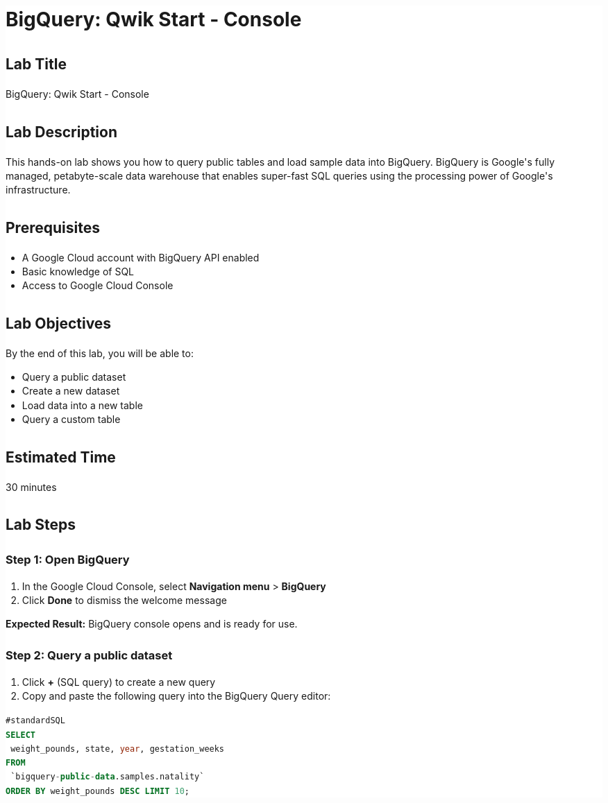 # BigQuery: Qwik Start - Console

## Lab Title
BigQuery: Qwik Start - Console

## Lab Description
This hands-on lab shows you how to query public tables and load sample data into BigQuery. BigQuery is Google's fully managed, petabyte-scale data warehouse that enables super-fast SQL queries using the processing power of Google's infrastructure.

## Prerequisites
- A Google Cloud account with BigQuery API enabled
- Basic knowledge of SQL
- Access to Google Cloud Console

## Lab Objectives
By the end of this lab, you will be able to:
- Query a public dataset
- Create a new dataset
- Load data into a new table
- Query a custom table

## Estimated Time
30 minutes

## Lab Steps

### Step 1: Open BigQuery

1. In the Google Cloud Console, select **Navigation menu** > **BigQuery**
2. Click **Done** to dismiss the welcome message

**Expected Result:** BigQuery console opens and is ready for use.

### Step 2: Query a public dataset

1. Click **+** (SQL query) to create a new query
2. Copy and paste the following query into the BigQuery Query editor:

```sql
#standardSQL
SELECT
 weight_pounds, state, year, gestation_weeks
FROM
 `bigquery-public-data.samples.natality`
ORDER BY weight_pounds DESC LIMIT 10;
```

